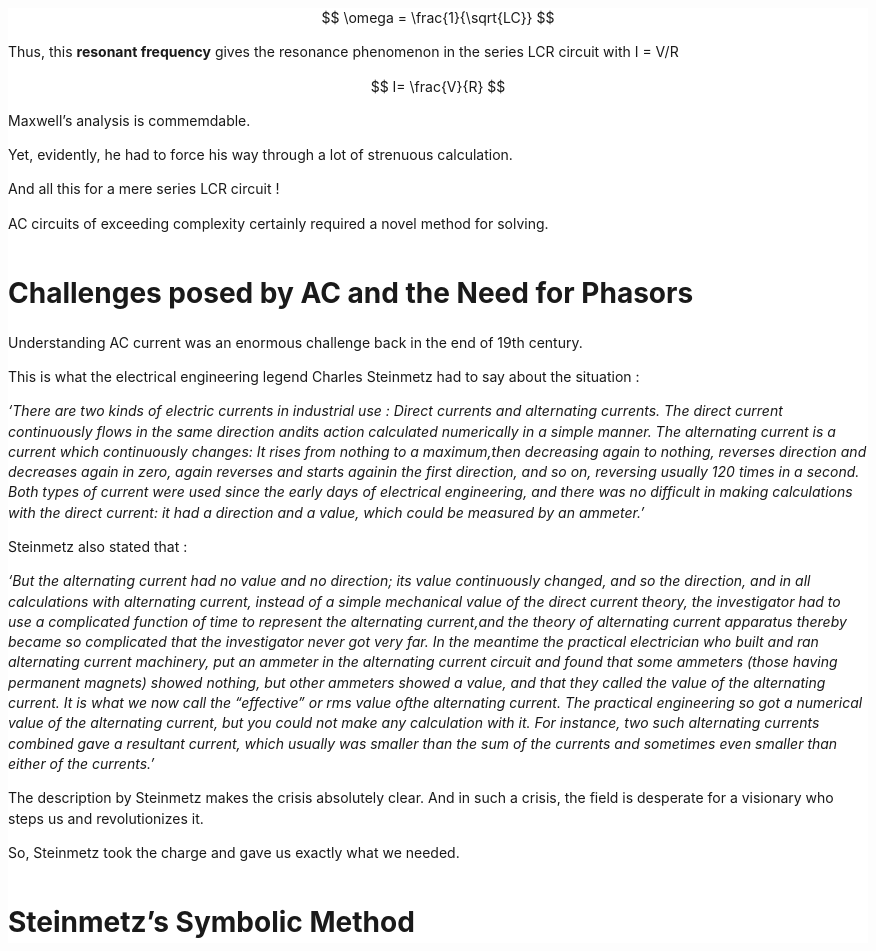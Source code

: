 $$
\omega = \frac{1}{\sqrt{LC}}
$$

Thus, this **resonant frequency** gives the resonance phenomenon in the series LCR circuit with I = V/R

$$
I= \frac{V}{R}
$$

Maxwell’s analysis is commemdable.

Yet, evidently, he had to force his way through a lot of strenuous calculation.

And all this for a mere series LCR circuit !

AC circuits of exceeding complexity certainly required a novel method for solving.

# Challenges posed by AC and the Need for Phasors

Understanding AC current was an enormous challenge back in the end of 19th century.

This is what the electrical engineering legend Charles Steinmetz had to say about the situation :

*‘There are two kinds of electric currents in industrial use : Direct currents and alternating currents. The direct current continuously flows in the same direction andits action calculated numerically in a simple manner. The alternating current is a current which continuously changes: It rises from nothing to a maximum,then decreasing again to nothing, reverses direction and decreases again in zero, again reverses and starts againin the first direction, and so on, reversing usually 120* *times in a second. Both types of current were used since the early days of electrical engineering, and there was no difficult in making calculations with the direct current: it had a direction and a value, which could be measured by an ammeter.’*

Steinmetz also stated that :

*‘But the alternating current had no value and no direction; its value continuously changed, and so the direction, and in all calculations with alternating current, instead of a simple mechanical value of the direct current theory, the investigator had to use a complicated function of time to represent the alternating current,and the theory of alternating current apparatus thereby became so complicated that the investigator never got very far. In the meantime the practical electrician who built and ran alternating current machinery, put an ammeter in the alternating current circuit and found that some ammeters (those having permanent magnets) showed nothing, but other ammeters showed a value, and that they called the value of the alternating current. It is what we now call the “effective” or rms value ofthe alternating current. The practical engineering so got a numerical value of the alternating current, but you could not make any calculation with it. For instance, two such alternating currents combined gave a resultant current, which usually was smaller than the sum of the currents and sometimes even smaller than either of the currents.’*

The description by Steinmetz makes the crisis absolutely clear. And in such a crisis, the field is desperate for a visionary who steps us and revolutionizes it.

So, Steinmetz took the charge and gave us exactly what we needed.

# Steinmetz’s Symbolic Method

